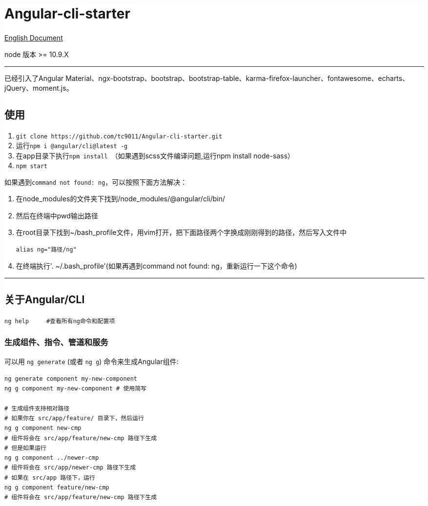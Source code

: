 # Angular-cli-starter

[English Document](https://github.com/tc9011/Angular-cli-starter/blob/master/README.md)

node 版本 >= 10.9.X

***

已经引入了Angular Material、ngx-bootstrap、bootstrap、bootstrap-table、karma-firefox-launcher、fontawesome、echarts、jQuery、moment.js。

## 使用
1. `git clone https://github.com/tc9011/Angular-cli-starter.git`
2. 运行`npm i @angular/cli@latest -g`
3. 在app目录下执行`npm install `（如果遇到scss文件编译问题,运行npm install node-sass）
4. `npm start`

 如果遇到`command not found: ng`，可以按照下面方法解决：

1. 在node_modules的文件夹下找到/node_modules/@angular/cli/bin/

2. 然后在终端中pwd输出路径

3. 在root目录下找到~/bash_profile文件，用vim打开，把下面路径两个字换成刚刚得到的路径，然后写入文件中

   `alias ng="路径/ng"`

4. 在终端执行'. ~/.bash_profile'(如果再遇到command not found: ng，重新运行一下这个命令)

***
## 关于Angular/CLI

```shell
ng help		#查看所有ng命令和配置项
```

### 生成组件、指令、管道和服务

可以用 `ng generate` (或者 `ng g`) 命令来生成Angular组件:

```shell
ng generate component my-new-component
ng g component my-new-component # 使用简写

# 生成组件支持相对路径
# 如果你在 src/app/feature/ 目录下，然后运行
ng g component new-cmp
# 组件将会在 src/app/feature/new-cmp 路径下生成
# 但是如果运行
ng g component ../newer-cmp
# 组件将会在 src/app/newer-cmp 路径下生成
# 如果在 src/app 路径下，运行
ng g component feature/new-cmp
# 组件将会在 src/app/feature/new-cmp 路径下生成
```

